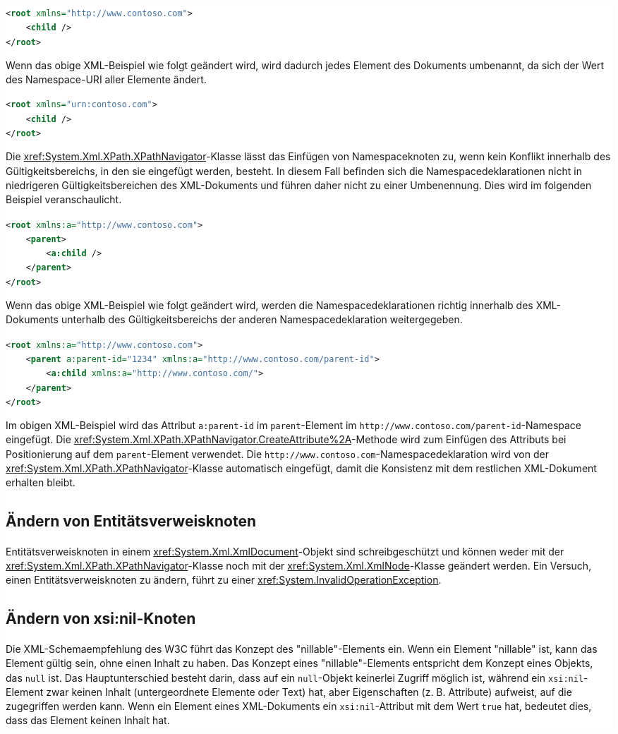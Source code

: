 ```xml  
<root xmlns="http://www.contoso.com">  
    <child />  
</root>  
```  
  
 Wenn das obige XML-Beispiel wie folgt geändert wird, wird dadurch jedes Element des Dokuments umbenannt, da sich der Wert des Namespace-URI aller Elemente ändert.  
  
```xml  
<root xmlns="urn:contoso.com">  
    <child />  
</root>  
```  
  
 Die <xref:System.Xml.XPath.XPathNavigator>-Klasse lässt das Einfügen von Namespaceknoten zu, wenn kein Konflikt innerhalb des Gültigkeitsbereichs, in den sie eingefügt werden, besteht. In diesem Fall befinden sich die Namespacedeklarationen nicht in niedrigeren Gültigkeitsbereichen des XML-Dokuments und führen daher nicht zu einer Umbenennung. Dies wird im folgenden Beispiel veranschaulicht.  
  
```xml  
<root xmlns:a="http://www.contoso.com">  
    <parent>  
        <a:child />  
    </parent>  
</root>  
```  
  
 Wenn das obige XML-Beispiel wie folgt geändert wird, werden die Namespacedeklarationen richtig innerhalb des XML-Dokuments unterhalb des Gültigkeitsbereichs der anderen Namespacedeklaration weitergegeben.  
  
```xml  
<root xmlns:a="http://www.contoso.com">  
    <parent a:parent-id="1234" xmlns:a="http://www.contoso.com/parent-id">  
        <a:child xmlns:a="http://www.contoso.com/">  
    </parent>  
</root>  
```  
  
 Im obigen XML-Beispiel wird das Attribut `a:parent-id` im `parent`-Element im `http://www.contoso.com/parent-id`-Namespace eingefügt. Die <xref:System.Xml.XPath.XPathNavigator.CreateAttribute%2A>-Methode wird zum Einfügen des Attributs bei Positionierung auf dem `parent`-Element verwendet. Die `http://www.contoso.com`-Namespacedeklaration wird von der <xref:System.Xml.XPath.XPathNavigator>-Klasse automatisch eingefügt, damit die Konsistenz mit dem restlichen XML-Dokument erhalten bleibt.  
  
## <a name="modifying-entity-reference-nodes"></a>Ändern von Entitätsverweisknoten  
 Entitätsverweisknoten in einem <xref:System.Xml.XmlDocument>-Objekt sind schreibgeschützt und können weder mit der <xref:System.Xml.XPath.XPathNavigator>-Klasse noch mit der <xref:System.Xml.XmlNode>-Klasse geändert werden. Ein Versuch, einen Entitätsverweisknoten zu ändern, führt zu einer <xref:System.InvalidOperationException>.  
  
## <a name="modifying-xsinil-nodes"></a>Ändern von xsi:nil-Knoten  
 Die XML-Schemaempfehlung des W3C führt das Konzept des "nillable"-Elements ein. Wenn ein Element "nillable" ist, kann das Element gültig sein, ohne einen Inhalt zu haben. Das Konzept eines "nillable"-Elements entspricht dem Konzept eines Objekts, das `null` ist. Das Hauptunterschied besteht darin, dass auf ein `null`-Objekt keinerlei Zugriff möglich ist, während ein `xsi:nil`-Element zwar keinen Inhalt (untergeordnete Elemente oder Text) hat, aber Eigenschaften (z. B. Attribute) aufweist, auf die zugegriffen werden kann. Wenn ein Element eines XML-Dokuments ein `xsi:nil`-Attribut mit dem Wert `true` hat, bedeutet dies, dass das Element keinen Inhalt hat.  
  